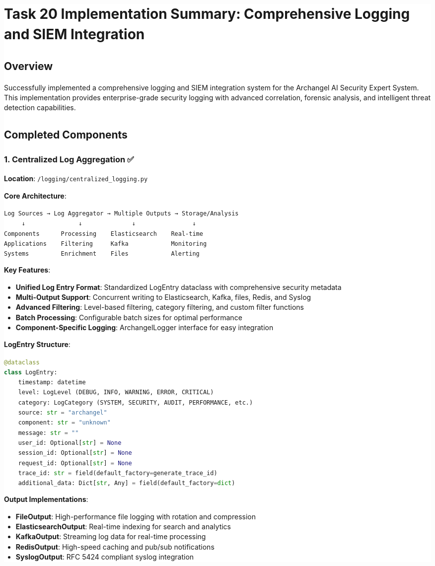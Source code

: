 # Task 20 Implementation Summary: Comprehensive Logging and SIEM Integration

## Overview
Successfully implemented a comprehensive logging and SIEM integration system for the Archangel AI Security Expert System. This implementation provides enterprise-grade security logging with advanced correlation, forensic analysis, and intelligent threat detection capabilities.

## Completed Components

### 1. Centralized Log Aggregation ✅
**Location**: `/logging/centralized_logging.py`

**Core Architecture**:
```
Log Sources → Log Aggregator → Multiple Outputs → Storage/Analysis
     ↓               ↓              ↓                ↓
Components      Processing    Elasticsearch    Real-time
Applications    Filtering     Kafka            Monitoring
Systems         Enrichment    Files            Alerting
```

**Key Features**:
- **Unified Log Entry Format**: Standardized LogEntry dataclass with comprehensive security metadata
- **Multi-Output Support**: Concurrent writing to Elasticsearch, Kafka, files, Redis, and Syslog
- **Advanced Filtering**: Level-based filtering, category filtering, and custom filter functions
- **Batch Processing**: Configurable batch sizes for optimal performance
- **Component-Specific Logging**: ArchangelLogger interface for easy integration

**LogEntry Structure**:
```python
@dataclass
class LogEntry:
    timestamp: datetime
    level: LogLevel (DEBUG, INFO, WARNING, ERROR, CRITICAL)
    category: LogCategory (SYSTEM, SECURITY, AUDIT, PERFORMANCE, etc.)
    source: str = "archangel"
    component: str = "unknown"
    message: str = ""
    user_id: Optional[str] = None
    session_id: Optional[str] = None
    request_id: Optional[str] = None
    trace_id: str = field(default_factory=generate_trace_id)
    additional_data: Dict[str, Any] = field(default_factory=dict)
```

**Output Implementations**:
- **FileOutput**: High-performance file logging with rotation and compression
- **ElasticsearchOutput**: Real-time indexing for search and analytics
- **KafkaOutput**: Streaming log data for real-time processing
- **RedisOutput**: High-speed caching and pub/sub notifications
- **SyslogOutput**: RFC 5424 compliant syslog integration
